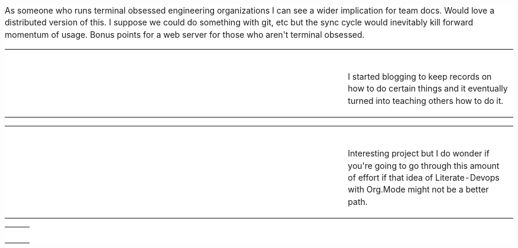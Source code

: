 <p>As someone who runs terminal obsessed engineering organizations I can see a wider implication for team docs. Would love a distributed version of this. I suppose we could do something with git, etc but the sync cycle would inevitably kill forward momentum of usage. Bonus points for a web server for those who aren't terminal obsessed.</p></td>
</tr>
</tbody>
</table></td>
</tr>
<tr class="even">
<td><table>
<colgroup>
<col style="width: 33%" />
<col style="width: 33%" />
<col style="width: 33%" />
</colgroup>
<tbody>
<tr class="odd">
<td><img src="https://news.ycombinator.com/s.gif" width="0" height="1" /></td>
<td><a href="https://news.ycombinator.com/vote?id=17801276&amp;how=up&amp;goto=item%3Fid%3D17797355" id="up_17801276"></a></td>
<td><br />

<p>I started blogging to keep records on how to do certain things and it eventually turned into teaching others how to do it.</p></td>
</tr>
</tbody>
</table></td>
</tr>
<tr class="odd">
<td></td>
</tr>
<tr class="even">
<td><table>
<colgroup>
<col style="width: 33%" />
<col style="width: 33%" />
<col style="width: 33%" />
</colgroup>
<tbody>
<tr class="odd">
<td><img src="https://news.ycombinator.com/s.gif" width="0" height="1" /></td>
<td><a href="https://news.ycombinator.com/vote?id=17798225&amp;how=up&amp;goto=item%3Fid%3D17797355" id="up_17798225"></a></td>
<td><br />

<p>Interesting project but I do wonder if you're going to go through this amount of effort if that idea of Literate-Devops with Org.Mode might not be a better path.</p></td>
</tr>
</tbody>
</table></td>
</tr>
<tr class="odd">
<td><table>
<colgroup>
<col style="width: 33%" />
<col style="width: 33%" />
<col style="width: 33%" />
</colgroup>
<tbody>
<tr class="odd">
<td><img src="https://news.ycombinator.com/s.gif" width="0" height="1" /></td>
<td><a href="https://news.ycombinator.com/vote?id=17798553&amp;how=up&amp;goto=item%3Fid%3D17797355" id="up_17798553"></a></td>